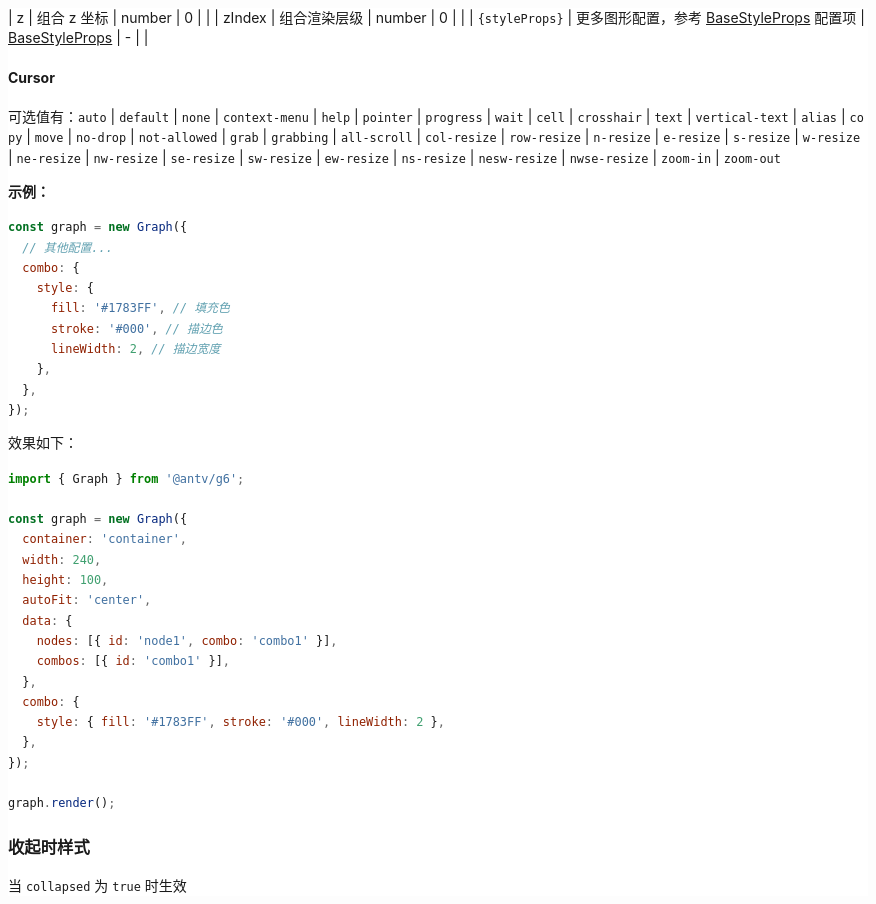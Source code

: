 | z                               | 组合 z 坐标                                                                                               | number                                                                          | 0         |      |
| zIndex                          | 组合渲染层级                                                                                              | number                                                                          | 0         |      |
| `{styleProps}`                  | 更多图形配置，参考 [BaseStyleProps](https://g.antv.antgroup.com/api/basic/display-object#绘图属性) 配置项 | [BaseStyleProps](https://g.antv.antgroup.com/api/basic/display-object#绘图属性) | -         |      |

#### Cursor

可选值有：`auto` | `default` | `none` | `context-menu` | `help` | `pointer` | `progress` | `wait` | `cell` | `crosshair` | `text` | `vertical-text` | `alias` | `copy` | `move` | `no-drop` | `not-allowed` | `grab` | `grabbing` | `all-scroll` | `col-resize` | `row-resize` | `n-resize` | `e-resize` | `s-resize` | `w-resize` | `ne-resize` | `nw-resize` | `se-resize` | `sw-resize` | `ew-resize` | `ns-resize` | `nesw-resize` | `nwse-resize` | `zoom-in` | `zoom-out`

**示例：**

```js {5-7}
const graph = new Graph({
  // 其他配置...
  combo: {
    style: {
      fill: '#1783FF', // 填充色
      stroke: '#000', // 描边色
      lineWidth: 2, // 描边宽度
    },
  },
});
```

效果如下：

```js | ob {  pin: false , autoMount: true }
import { Graph } from '@antv/g6';

const graph = new Graph({
  container: 'container',
  width: 240,
  height: 100,
  autoFit: 'center',
  data: {
    nodes: [{ id: 'node1', combo: 'combo1' }],
    combos: [{ id: 'combo1' }],
  },
  combo: {
    style: { fill: '#1783FF', stroke: '#000', lineWidth: 2 },
  },
});

graph.render();
```

### 收起时样式

当 `collapsed` 为 `true` 时生效


  [state: string]: ComboStyle;